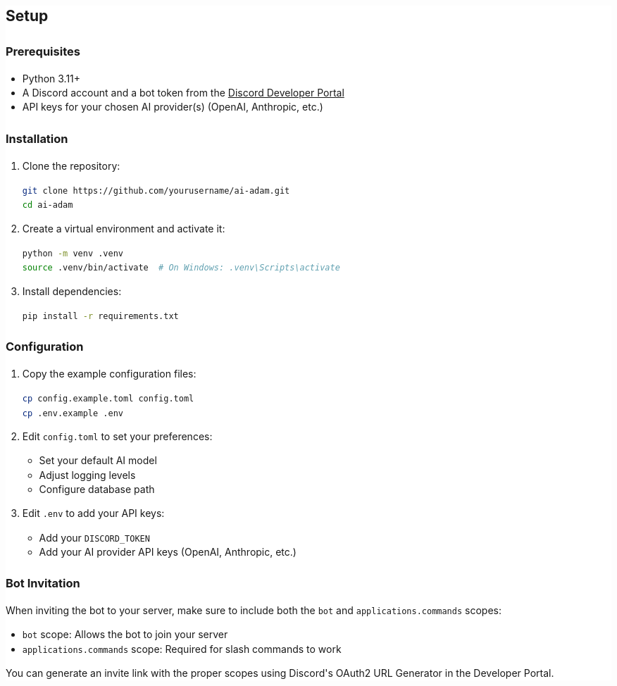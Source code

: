 ## Setup

### Prerequisites

- Python 3.11+
- A Discord account and a bot token from the [Discord Developer Portal](https://discord.com/developers/applications)
- API keys for your chosen AI provider(s) (OpenAI, Anthropic, etc.)

### Installation

1. Clone the repository:
   ```bash
   git clone https://github.com/yourusername/ai-adam.git
   cd ai-adam
   ```

2. Create a virtual environment and activate it:
   ```bash
   python -m venv .venv
   source .venv/bin/activate  # On Windows: .venv\Scripts\activate
   ```

3. Install dependencies:
   ```bash
   pip install -r requirements.txt
   ```

### Configuration

1. Copy the example configuration files:
   ```bash
   cp config.example.toml config.toml
   cp .env.example .env
   ```

2. Edit `config.toml` to set your preferences:
   - Set your default AI model
   - Adjust logging levels
   - Configure database path

3. Edit `.env` to add your API keys:
   - Add your `DISCORD_TOKEN`
   - Add your AI provider API keys (OpenAI, Anthropic, etc.)

### Bot Invitation

When inviting the bot to your server, make sure to include both the `bot` and `applications.commands` scopes:
- `bot` scope: Allows the bot to join your server
- `applications.commands` scope: Required for slash commands to work

You can generate an invite link with the proper scopes using Discord's OAuth2 URL Generator in the Developer Portal.
